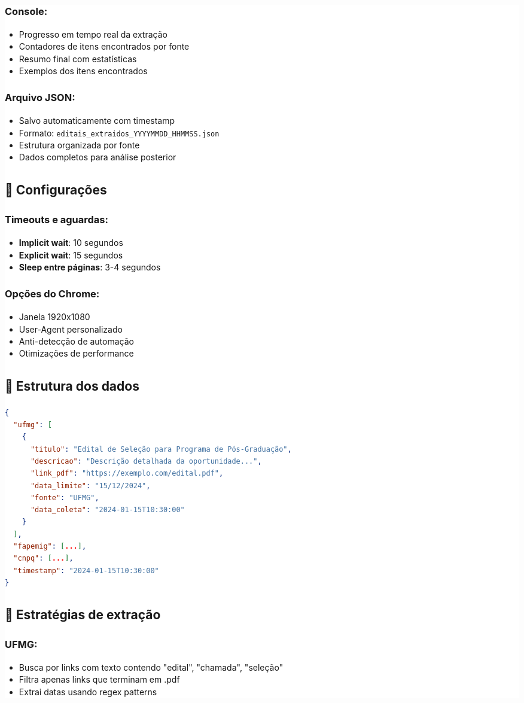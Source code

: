 ### Console:
- Progresso em tempo real da extração
- Contadores de itens encontrados por fonte
- Resumo final com estatísticas
- Exemplos dos itens encontrados

### Arquivo JSON:
- Salvo automaticamente com timestamp
- Formato: `editais_extraidos_YYYYMMDD_HHMMSS.json`
- Estrutura organizada por fonte
- Dados completos para análise posterior

## 🔧 Configurações

### Timeouts e aguardas:
- **Implicit wait**: 10 segundos
- **Explicit wait**: 15 segundos  
- **Sleep entre páginas**: 3-4 segundos

### Opções do Chrome:
- Janela 1920x1080
- User-Agent personalizado
- Anti-detecção de automação
- Otimizações de performance

## 📁 Estrutura dos dados

```json
{
  "ufmg": [
    {
      "titulo": "Edital de Seleção para Programa de Pós-Graduação",
      "descricao": "Descrição detalhada da oportunidade...",
      "link_pdf": "https://exemplo.com/edital.pdf",
      "data_limite": "15/12/2024",
      "fonte": "UFMG",
      "data_coleta": "2024-01-15T10:30:00"
    }
  ],
  "fapemig": [...],
  "cnpq": [...],
  "timestamp": "2024-01-15T10:30:00"
}
```

## 🎯 Estratégias de extração

### UFMG:
- Busca por links com texto contendo "edital", "chamada", "seleção"
- Filtra apenas links que terminam em .pdf
- Extrai datas usando regex patterns
